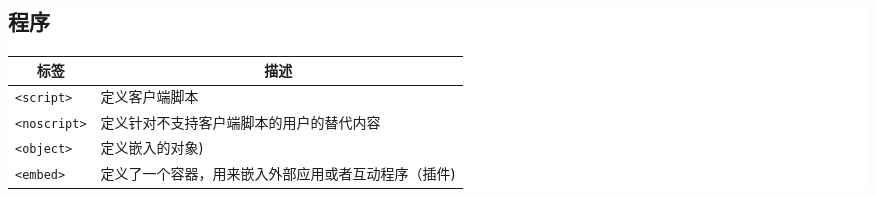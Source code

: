 ## 程序
|  标签   | 描述  |
|  ----  | ----  |
| `<script>` | 定义客户端脚本 | 
| `<noscript>` | 定义针对不支持客户端脚本的用户的替代内容 | 
| `<object>` | 定义嵌入的对象)| 
| `<embed>` | 定义了一个容器，用来嵌入外部应用或者互动程序（插件)|
